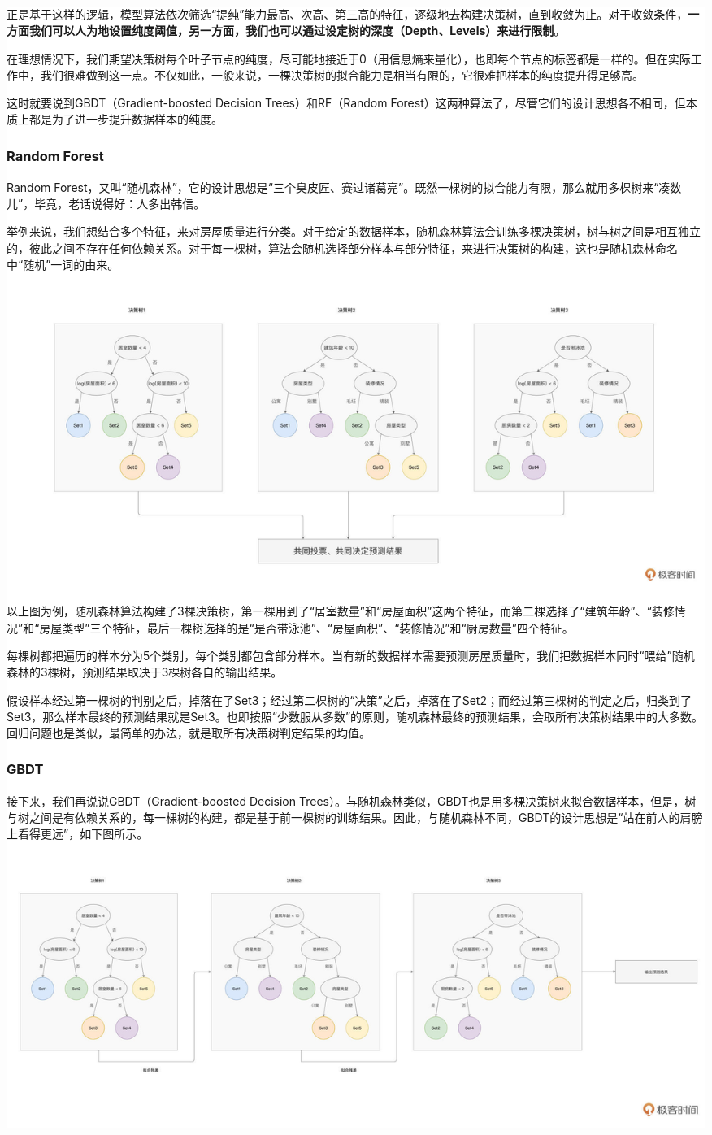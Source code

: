 <p>正是基于这样的逻辑，模型算法依次筛选“提纯”能力最高、次高、第三高的特征，逐级地去构建决策树，直到收敛为止。对于收敛条件，<strong>一方面我们可以人为地设置纯度阈值，另一方面，我们也可以通过设定树的深度（Depth、Levels）来进行限制</strong>。</p>

<p>在理想情况下，我们期望决策树每个叶子节点的纯度，尽可能地接近于0（用信息熵来量化），也即每个节点的标签都是一样的。但在实际工作中，我们很难做到这一点。不仅如此，一般来说，一棵决策树的拟合能力是相当有限的，它很难把样本的纯度提升得足够高。</p>

<p>这时就要说到GBDT（Gradient-boosted Decision Trees）和RF（Random Forest）这两种算法了，尽管它们的设计思想各不相同，但本质上都是为了进一步提升数据样本的纯度。</p>

<h3 id="random-forest">Random Forest</h3>

<p>Random Forest，又叫“随机森林”，它的设计思想是“三个臭皮匠、赛过诸葛亮”。既然一棵树的拟合能力有限，那么就用多棵树来“凑数儿”，毕竟，老话说得好：人多出韩信。</p>

<p>举例来说，我们想结合多个特征，来对房屋质量进行分类。对于给定的数据样本，随机森林算法会训练多棵决策树，树与树之间是相互独立的，彼此之间不存在任何依赖关系。对于每一棵树，算法会随机选择部分样本与部分特征，来进行决策树的构建，这也是随机森林命名中“随机”一词的由来。</p>

<p><img src="assets/4cbaf3eb162447ebe9eea839418a991c.jpg" alt="图片" title="随机森林示意图" /></p>

<p>以上图为例，随机森林算法构建了3棵决策树，第一棵用到了“居室数量”和“房屋面积”这两个特征，而第二棵选择了“建筑年龄”、“装修情况”和“房屋类型”三个特征，最后一棵树选择的是“是否带泳池”、“房屋面积”、“装修情况”和“厨房数量”四个特征。</p>

<p>每棵树都把遍历的样本分为5个类别，每个类别都包含部分样本。当有新的数据样本需要预测房屋质量时，我们把数据样本同时“喂给”随机森林的3棵树，预测结果取决于3棵树各自的输出结果。</p>

<p>假设样本经过第一棵树的判别之后，掉落在了Set3；经过第二棵树的“决策”之后，掉落在了Set2；而经过第三棵树的判定之后，归类到了Set3，那么样本最终的预测结果就是Set3。也即按照“少数服从多数”的原则，随机森林最终的预测结果，会取所有决策树结果中的大多数。回归问题也是类似，最简单的办法，就是取所有决策树判定结果的均值。</p>

<h3 id="gbdt">GBDT</h3>

<p>接下来，我们再说说GBDT（Gradient-boosted Decision Trees）。与随机森林类似，GBDT也是用多棵决策树来拟合数据样本，但是，树与树之间是有依赖关系的，每一棵树的构建，都是基于前一棵树的训练结果。因此，与随机森林不同，GBDT的设计思想是“站在前人的肩膀上看得更远”，如下图所示。</p>

<p><img src="assets/52c7384143798164934098786bf1c425.jpg" alt="图片" title="GBDT示意图" /></p>
